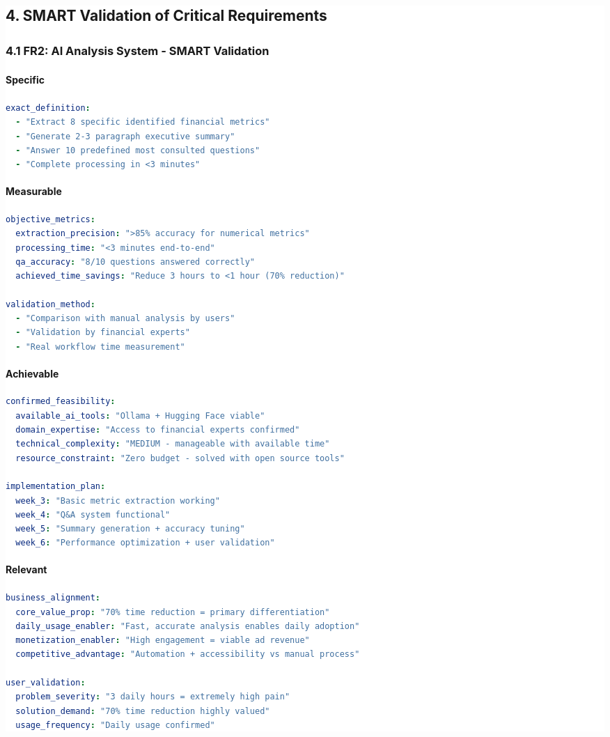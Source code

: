 
## 4. SMART Validation of Critical Requirements

### 4.1 FR2: AI Analysis System - SMART Validation

#### Specific
```yaml
exact_definition:
  - "Extract 8 specific identified financial metrics"
  - "Generate 2-3 paragraph executive summary"
  - "Answer 10 predefined most consulted questions"
  - "Complete processing in <3 minutes"
```

#### Measurable
```yaml
objective_metrics:
  extraction_precision: ">85% accuracy for numerical metrics"
  processing_time: "<3 minutes end-to-end"
  qa_accuracy: "8/10 questions answered correctly"
  achieved_time_savings: "Reduce 3 hours to <1 hour (70% reduction)"
  
validation_method:
  - "Comparison with manual analysis by users"
  - "Validation by financial experts"
  - "Real workflow time measurement"
```

#### Achievable
```yaml
confirmed_feasibility:
  available_ai_tools: "Ollama + Hugging Face viable"
  domain_expertise: "Access to financial experts confirmed"
  technical_complexity: "MEDIUM - manageable with available time"
  resource_constraint: "Zero budget - solved with open source tools"
  
implementation_plan:
  week_3: "Basic metric extraction working"
  week_4: "Q&A system functional"
  week_5: "Summary generation + accuracy tuning"
  week_6: "Performance optimization + user validation"
```

#### Relevant
```yaml
business_alignment:
  core_value_prop: "70% time reduction = primary differentiation"
  daily_usage_enabler: "Fast, accurate analysis enables daily adoption"
  monetization_enabler: "High engagement = viable ad revenue"
  competitive_advantage: "Automation + accessibility vs manual process"
  
user_validation:
  problem_severity: "3 daily hours = extremely high pain"
  solution_demand: "70% time reduction highly valued"
  usage_frequency: "Daily usage confirmed"
```
